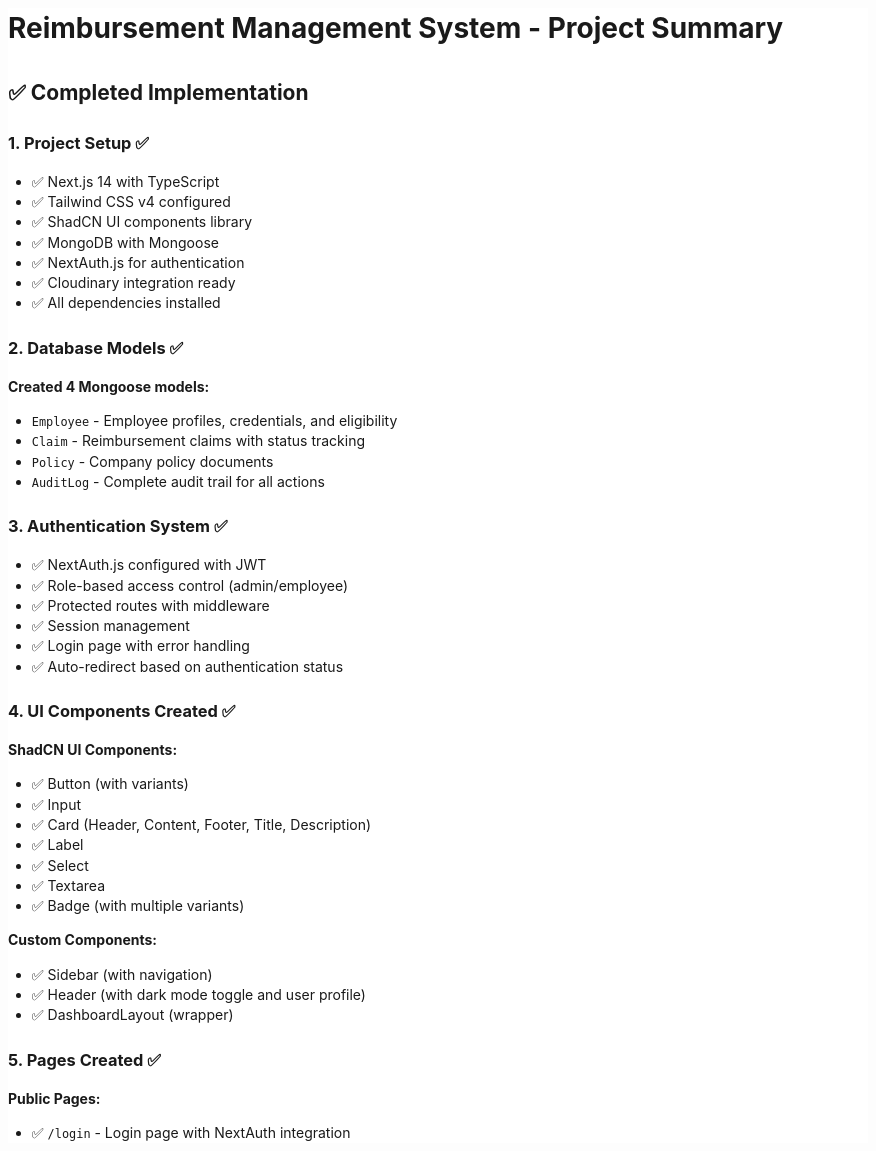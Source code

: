 # Reimbursement Management System - Project Summary

## ✅ Completed Implementation

### 1. Project Setup ✅
- ✅ Next.js 14 with TypeScript
- ✅ Tailwind CSS v4 configured
- ✅ ShadCN UI components library
- ✅ MongoDB with Mongoose
- ✅ NextAuth.js for authentication
- ✅ Cloudinary integration ready
- ✅ All dependencies installed

### 2. Database Models ✅
**Created 4 Mongoose models:**
- `Employee` - Employee profiles, credentials, and eligibility
- `Claim` - Reimbursement claims with status tracking
- `Policy` - Company policy documents
- `AuditLog` - Complete audit trail for all actions

### 3. Authentication System ✅
- ✅ NextAuth.js configured with JWT
- ✅ Role-based access control (admin/employee)
- ✅ Protected routes with middleware
- ✅ Session management
- ✅ Login page with error handling
- ✅ Auto-redirect based on authentication status

### 4. UI Components Created ✅

**ShadCN UI Components:**
- ✅ Button (with variants)
- ✅ Input
- ✅ Card (Header, Content, Footer, Title, Description)
- ✅ Label
- ✅ Select
- ✅ Textarea
- ✅ Badge (with multiple variants)

**Custom Components:**
- ✅ Sidebar (with navigation)
- ✅ Header (with dark mode toggle and user profile)
- ✅ DashboardLayout (wrapper)

### 5. Pages Created ✅

**Public Pages:**
- ✅ `/login` - Login page with NextAuth integration
